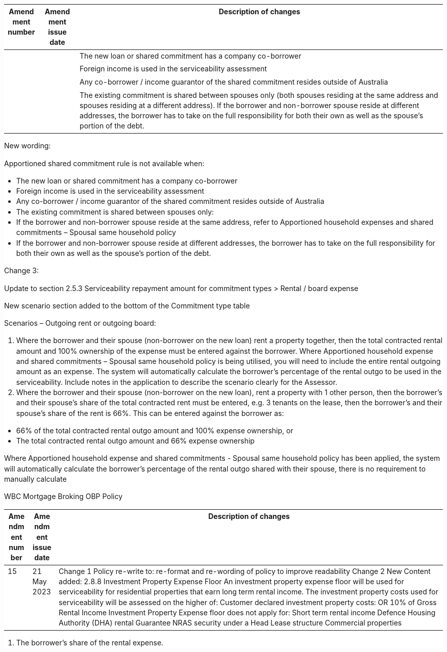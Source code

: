 |Amendment number|Amendment issue date|Description of changes|
|---|---|---|
| | |The new loan or shared commitment has a company co-borrower|
| | |Foreign income is used in the serviceability assessment|
| | |Any co-borrower / income guarantor of the shared commitment resides outside of Australia|
| | |The existing commitment is shared between spouses only (both spouses residing at the same address and spouses residing at a different address). If the borrower and non-borrower spouse reside at different addresses, the borrower has to take on the full responsibility for both their own as well as the spouse’s portion of the debt.|

New wording:

Apportioned shared commitment rule is not available when:

- The new loan or shared commitment has a company co-borrower
- Foreign income is used in the serviceability assessment
- Any co-borrower / income guarantor of the shared commitment resides outside of Australia
- The existing commitment is shared between spouses only:
- If the borrower and non-borrower spouse reside at the same address, refer to Apportioned household expenses and shared commitments – Spousal same household policy
- If the borrower and non-borrower spouse reside at different addresses, the borrower has to take on the full responsibility for both their own as well as the spouse’s portion of the debt.

Change 3:

Update to section 2.5.3 Serviceability repayment amount for commitment types > Rental / board expense

New scenario section added to the bottom of the Commitment type table

Scenarios – Outgoing rent or outgoing board:

1. Where the borrower and their spouse (non-borrower on the new loan) rent a property together, then the total contracted rental amount and 100% ownership of the expense must be entered against the borrower. Where Apportioned household expense and shared commitments – Spousal same household policy is being utilised, you will need to include the entire rental outgoing amount as an expense. The system will automatically calculate the borrower’s percentage of the rental outgo to be used in the serviceability. Include notes in the application to describe the scenario clearly for the Assessor.
2. Where the borrower and their spouse (non-borrower on the new loan), rent a property with 1 other person, then the borrower’s and their spouse’s share of the total contracted rent must be entered, e.g. 3 tenants on the lease, then the borrower’s and their spouse’s share of the rent is 66%. This can be entered against the borrower as:
- 66% of the total contracted rental outgo amount and 100% expense ownership, or
- The total contracted rental outgo amount and 66% expense ownership

Where Apportioned household expense and shared commitments - Spousal same household policy has been applied, the system will automatically calculate the borrower’s percentage of the rental outgo shared with their spouse, there is no requirement to manually calculate

WBC Mortgage Broking OBP Policy

|Amendment number|Amendment issue date|Description of changes|
|---|---|---|
|15|21 May 2023|Change 1 Policy re-write to: re-format and re-wording of policy to improve readability Change 2 New Content added: 2.8.8 Investment Property Expense Floor An investment property expense floor will be used for serviceability for residential properties that earn long term rental income. The investment property costs used for serviceability will be assessed on the higher of: Customer declared investment property costs: OR 10% of Gross Rental Income Investment Property Expense floor does not apply for: Short term rental income Defence Housing Authority (DHA) rental Guarantee NRAS security under a Head Lease structure Commercial properties|

1. The borrower’s share of the rental expense.
